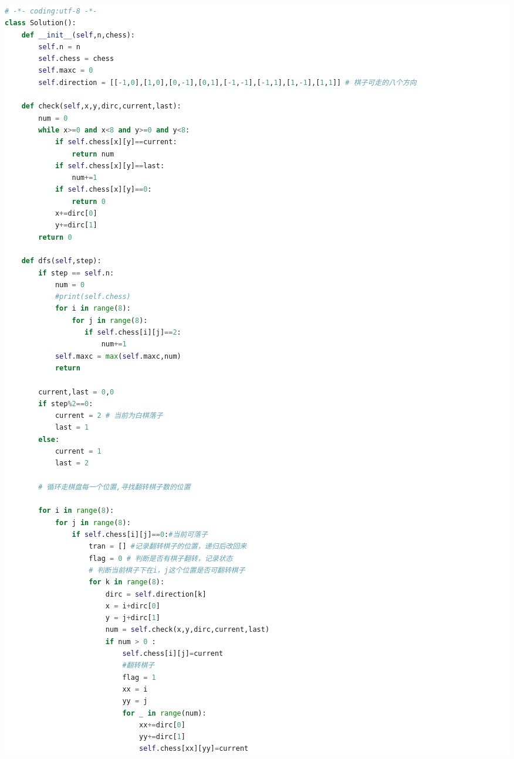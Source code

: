 ```python
# -*- coding:utf-8 -*-
class Solution():
    def __init__(self,n,chess):
        self.n = n
        self.chess = chess
        self.maxc = 0
        self.direction = [[-1,0],[1,0],[0,-1],[0,1],[-1,-1],[-1,1],[1,-1],[1,1]] # 棋子可走的八个方向

    def check(self,x,y,dirc,current,last):
        num = 0
        while x>=0 and x<8 and y>=0 and y<8:
            if self.chess[x][y]==current:
                return num
            if self.chess[x][y]==last:
                num+=1
            if self.chess[x][y]==0:
                return 0
            x+=dirc[0]
            y+=dirc[1]
        return 0

    def dfs(self,step):
        if step == self.n:
            num = 0
            #print(self.chess)
            for i in range(8):
                for j in range(8):
                   if self.chess[i][j]==2:
                       num+=1
            self.maxc = max(self.maxc,num)
            return

        current,last = 0,0
        if step%2==0:
            current = 2 # 当前为白棋落子
            last = 1
        else:
            current = 1
            last = 2

        # 循环走棋盘每一个位置,寻找翻转棋子数的位置

        for i in range(8):
            for j in range(8):
                if self.chess[i][j]==0:#当前可落子
                    tran = [] #记录翻转棋子的位置，递归后改回来
                    flag = 0 # 判断是否有棋子翻转，记录状态
                    # 判断当前棋子下在i，j这个位置是否可翻转棋子
                    for k in range(8):
                        dirc = self.direction[k]
                        x = i+dirc[0]
                        y = j+dirc[1]
                        num = self.check(x,y,dirc,current,last)
                        if num > 0 :
                            self.chess[i][j]=current
                            #翻转棋子
                            flag = 1
                            xx = i
                            yy = j
                            for _ in range(num):
                                xx+=dirc[0]
                                yy+=dirc[1]
                                self.chess[xx][yy]=current
```